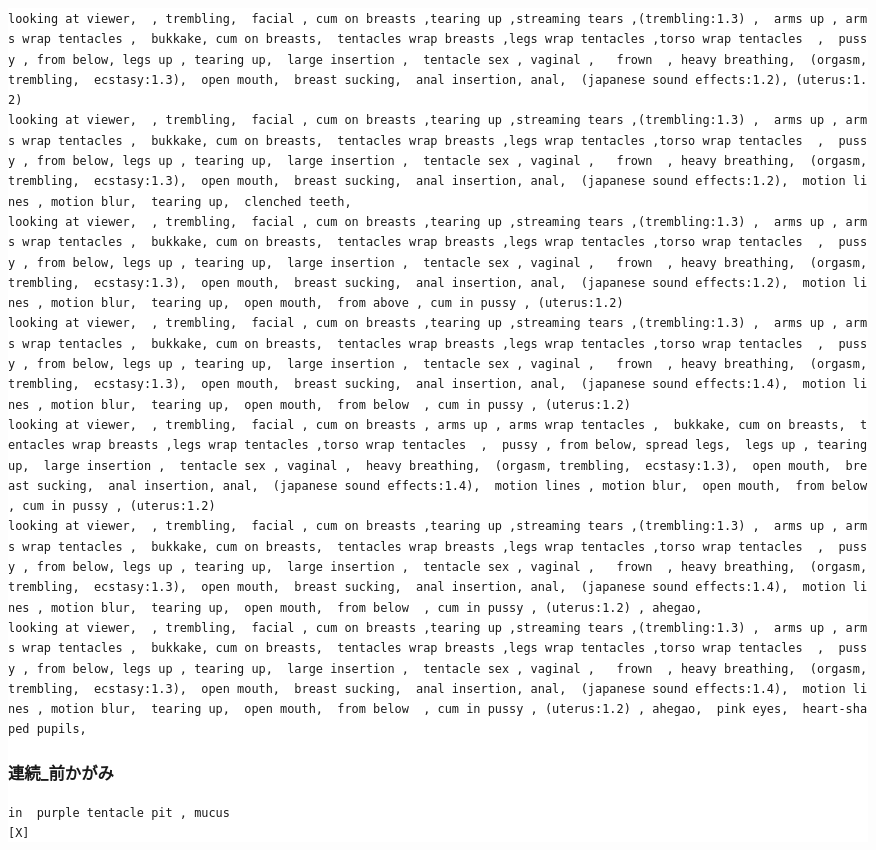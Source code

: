 ```
looking at viewer,  , trembling,  facial , cum on breasts ,tearing up ,streaming tears ,(trembling:1.3) ,  arms up , arms wrap tentacles ,  bukkake, cum on breasts,  tentacles wrap breasts ,legs wrap tentacles ,torso wrap tentacles  ,  pussy , from below, legs up , tearing up,  large insertion ,  tentacle sex , vaginal ,   frown  , heavy breathing,  (orgasm, trembling,  ecstasy:1.3),  open mouth,  breast sucking,  anal insertion, anal,  (japanese sound effects:1.2), (uterus:1.2)
looking at viewer,  , trembling,  facial , cum on breasts ,tearing up ,streaming tears ,(trembling:1.3) ,  arms up , arms wrap tentacles ,  bukkake, cum on breasts,  tentacles wrap breasts ,legs wrap tentacles ,torso wrap tentacles  ,  pussy , from below, legs up , tearing up,  large insertion ,  tentacle sex , vaginal ,   frown  , heavy breathing,  (orgasm, trembling,  ecstasy:1.3),  open mouth,  breast sucking,  anal insertion, anal,  (japanese sound effects:1.2),  motion lines , motion blur,  tearing up,  clenched teeth, 
looking at viewer,  , trembling,  facial , cum on breasts ,tearing up ,streaming tears ,(trembling:1.3) ,  arms up , arms wrap tentacles ,  bukkake, cum on breasts,  tentacles wrap breasts ,legs wrap tentacles ,torso wrap tentacles  ,  pussy , from below, legs up , tearing up,  large insertion ,  tentacle sex , vaginal ,   frown  , heavy breathing,  (orgasm, trembling,  ecstasy:1.3),  open mouth,  breast sucking,  anal insertion, anal,  (japanese sound effects:1.2),  motion lines , motion blur,  tearing up,  open mouth,  from above , cum in pussy , (uterus:1.2)
looking at viewer,  , trembling,  facial , cum on breasts ,tearing up ,streaming tears ,(trembling:1.3) ,  arms up , arms wrap tentacles ,  bukkake, cum on breasts,  tentacles wrap breasts ,legs wrap tentacles ,torso wrap tentacles  ,  pussy , from below, legs up , tearing up,  large insertion ,  tentacle sex , vaginal ,   frown  , heavy breathing,  (orgasm, trembling,  ecstasy:1.3),  open mouth,  breast sucking,  anal insertion, anal,  (japanese sound effects:1.4),  motion lines , motion blur,  tearing up,  open mouth,  from below  , cum in pussy , (uterus:1.2)
looking at viewer,  , trembling,  facial , cum on breasts , arms up , arms wrap tentacles ,  bukkake, cum on breasts,  tentacles wrap breasts ,legs wrap tentacles ,torso wrap tentacles  ,  pussy , from below, spread legs,  legs up , tearing up,  large insertion ,  tentacle sex , vaginal ,  heavy breathing,  (orgasm, trembling,  ecstasy:1.3),  open mouth,  breast sucking,  anal insertion, anal,  (japanese sound effects:1.4),  motion lines , motion blur,  open mouth,  from below  , cum in pussy , (uterus:1.2)
looking at viewer,  , trembling,  facial , cum on breasts ,tearing up ,streaming tears ,(trembling:1.3) ,  arms up , arms wrap tentacles ,  bukkake, cum on breasts,  tentacles wrap breasts ,legs wrap tentacles ,torso wrap tentacles  ,  pussy , from below, legs up , tearing up,  large insertion ,  tentacle sex , vaginal ,   frown  , heavy breathing,  (orgasm, trembling,  ecstasy:1.3),  open mouth,  breast sucking,  anal insertion, anal,  (japanese sound effects:1.4),  motion lines , motion blur,  tearing up,  open mouth,  from below  , cum in pussy , (uterus:1.2) , ahegao, 
looking at viewer,  , trembling,  facial , cum on breasts ,tearing up ,streaming tears ,(trembling:1.3) ,  arms up , arms wrap tentacles ,  bukkake, cum on breasts,  tentacles wrap breasts ,legs wrap tentacles ,torso wrap tentacles  ,  pussy , from below, legs up , tearing up,  large insertion ,  tentacle sex , vaginal ,   frown  , heavy breathing,  (orgasm, trembling,  ecstasy:1.3),  open mouth,  breast sucking,  anal insertion, anal,  (japanese sound effects:1.4),  motion lines , motion blur,  tearing up,  open mouth,  from below  , cum in pussy , (uterus:1.2) , ahegao,  pink eyes,  heart-shaped pupils, 
```



### 連続_前かがみ

```
in  purple tentacle pit , mucus
[X]
```
